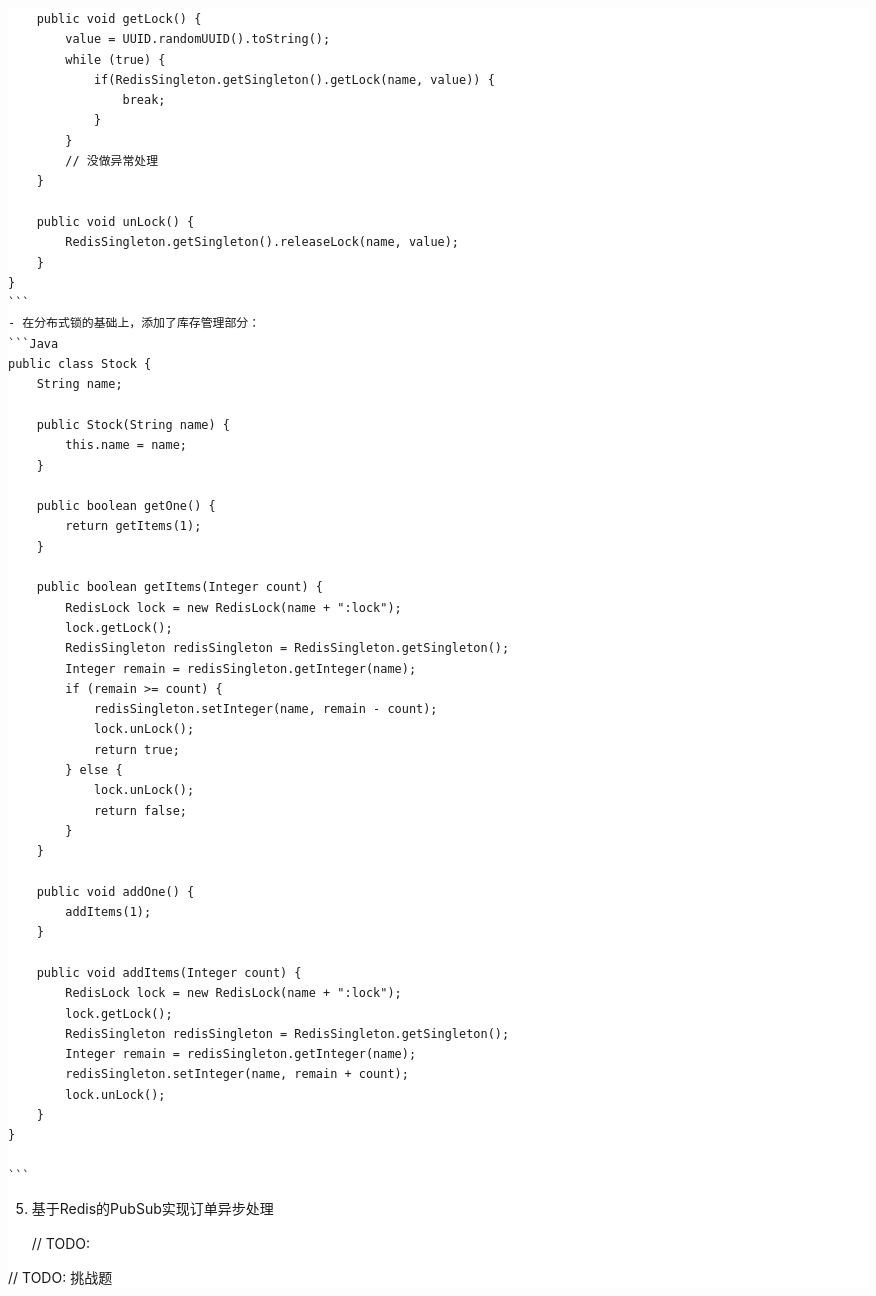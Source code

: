         public void getLock() {
            value = UUID.randomUUID().toString();
            while (true) {
                if(RedisSingleton.getSingleton().getLock(name, value)) {
                    break;
                }
            }
            // 没做异常处理
        }

        public void unLock() {
            RedisSingleton.getSingleton().releaseLock(name, value);
        }
    }
    ```
    - 在分布式锁的基础上，添加了库存管理部分：
    ```Java
    public class Stock {
        String name;

        public Stock(String name) {
            this.name = name;
        }

        public boolean getOne() {
            return getItems(1);
        }

        public boolean getItems(Integer count) {
            RedisLock lock = new RedisLock(name + ":lock");
            lock.getLock();
            RedisSingleton redisSingleton = RedisSingleton.getSingleton();
            Integer remain = redisSingleton.getInteger(name);
            if (remain >= count) {
                redisSingleton.setInteger(name, remain - count);
                lock.unLock();
                return true;
            } else {
                lock.unLock();
                return false;
            }
        }

        public void addOne() {
            addItems(1);
        }

        public void addItems(Integer count) {
            RedisLock lock = new RedisLock(name + ":lock");
            lock.getLock();
            RedisSingleton redisSingleton = RedisSingleton.getSingleton();
            Integer remain = redisSingleton.getInteger(name);
            redisSingleton.setInteger(name, remain + count);
            lock.unLock();
        }
    }

    ```


5. 基于Redis的PubSub实现订单异步处理

    // TODO:


// TODO: 挑战题

